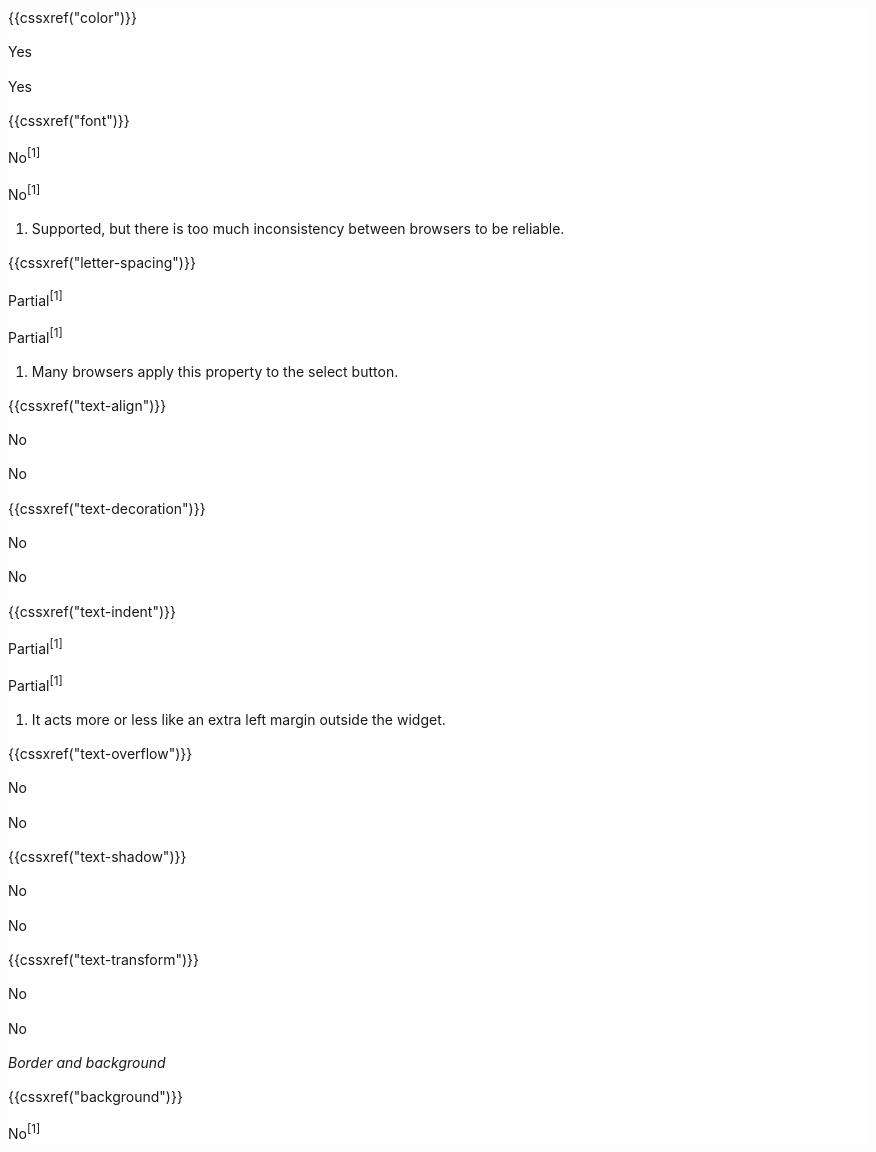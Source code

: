 {{cssxref("color")}}

Yes

Yes

{{cssxref("font")}}

No<sup>\[1\]</sup>

No<sup>\[1\]</sup>

1.  Supported, but there is too much inconsistency between browsers to be reliable.

{{cssxref("letter-spacing")}}

Partial<sup>\[1\]</sup>

Partial<sup>\[1\]</sup>

1.  Many browsers apply this property to the select button.

{{cssxref("text-align")}}

No

No

{{cssxref("text-decoration")}}

No

No

{{cssxref("text-indent")}}

Partial<sup>\[1\]</sup>

Partial<sup>\[1\]</sup>

1.  It acts more or less like an extra left margin outside the widget.

{{cssxref("text-overflow")}}

No

No

{{cssxref("text-shadow")}}

No

No

{{cssxref("text-transform")}}

No

No

*Border and background*

{{cssxref("background")}}

No<sup>\[1\]</sup>
